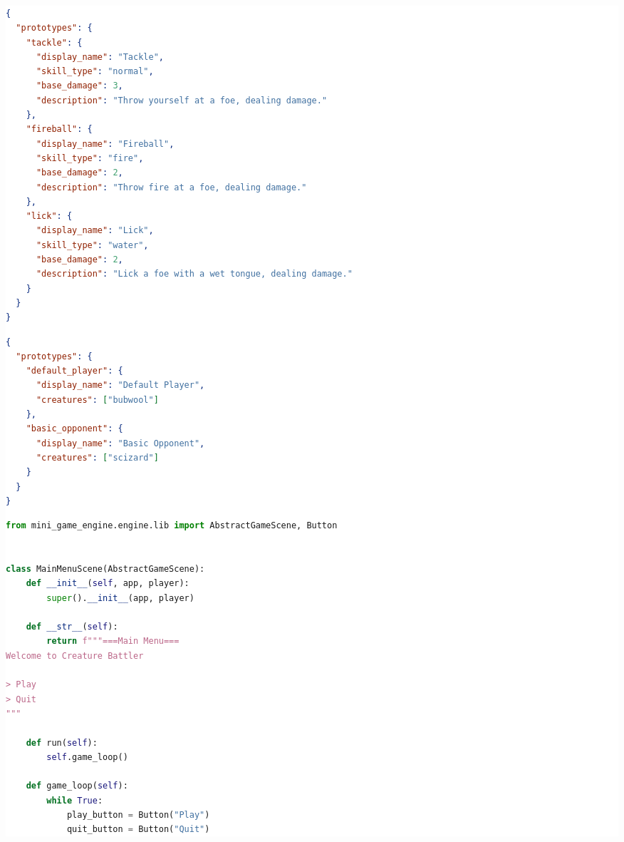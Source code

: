 
```json main_game/content/skill.json
{
  "prototypes": {
    "tackle": {
      "display_name": "Tackle",
      "skill_type": "normal",
      "base_damage": 3,
      "description": "Throw yourself at a foe, dealing damage."
    },
    "fireball": {
      "display_name": "Fireball",
      "skill_type": "fire",
      "base_damage": 2,
      "description": "Throw fire at a foe, dealing damage."
    },
    "lick": {
      "display_name": "Lick",
      "skill_type": "water",
      "base_damage": 2,
      "description": "Lick a foe with a wet tongue, dealing damage."
    }
  }
}

```

```json main_game/content/player.json
{
  "prototypes": {
    "default_player": {
      "display_name": "Default Player",
      "creatures": ["bubwool"]
    },
    "basic_opponent": {
      "display_name": "Basic Opponent",
      "creatures": ["scizard"]
    }
  }
}

```

```python main_game/scenes/main_menu_scene.py
from mini_game_engine.engine.lib import AbstractGameScene, Button


class MainMenuScene(AbstractGameScene):
    def __init__(self, app, player):
        super().__init__(app, player)

    def __str__(self):
        return f"""===Main Menu===
Welcome to Creature Battler

> Play
> Quit
"""

    def run(self):
        self.game_loop()

    def game_loop(self):
        while True:
            play_button = Button("Play")
            quit_button = Button("Quit")
```